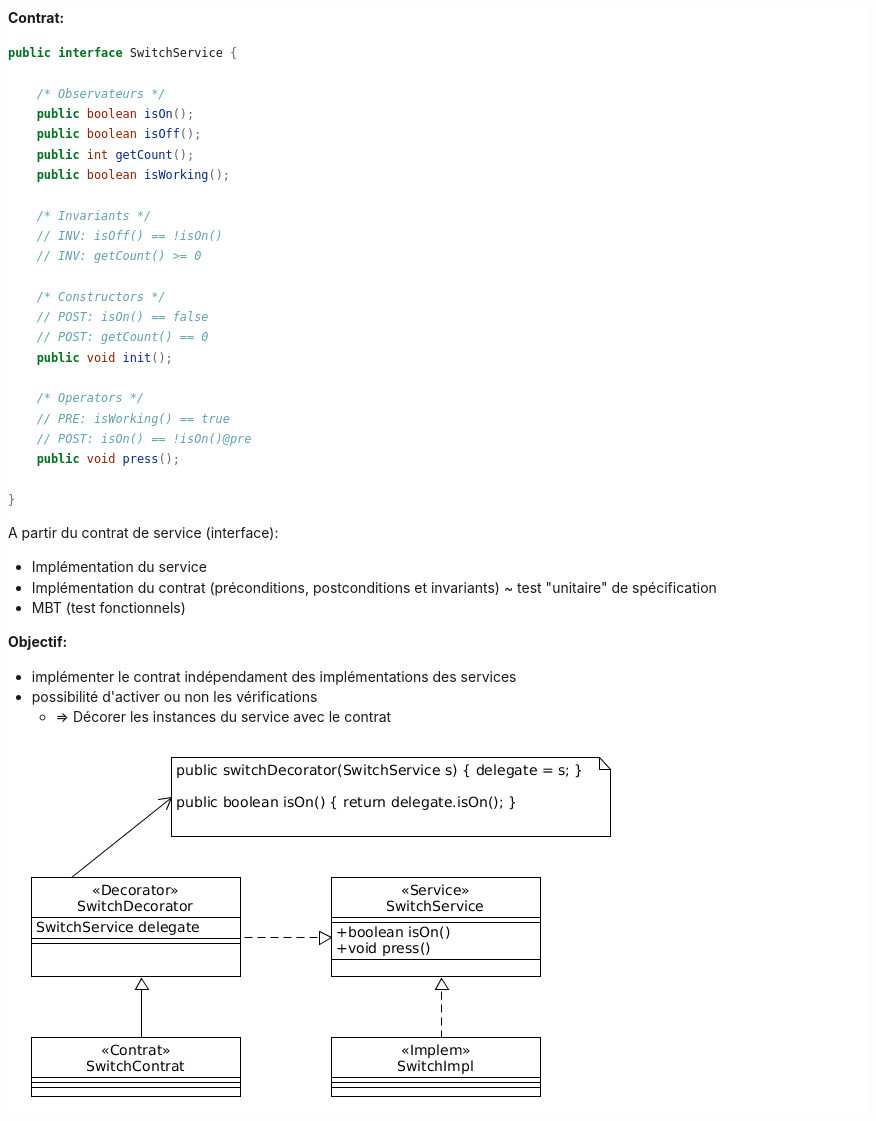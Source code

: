**Contrat:**

```java
public interface SwitchService {

    /* Observateurs */
    public boolean isOn();
    public boolean isOff();
    public int getCount();
    public boolean isWorking();

    /* Invariants */
    // INV: isOff() == !isOn()
    // INV: getCount() >= 0

    /* Constructors */
    // POST: isOn() == false
    // POST: getCount() == 0
    public void init();

    /* Operators */
    // PRE: isWorking() == true
    // POST: isOn() == !isOn()@pre
    public void press();

}
```

A partir du contrat de service (interface):

* Implémentation du service
* Implémentation du contrat (préconditions, postconditions et invariants) ~ test "unitaire" de spécification
* MBT (test fonctionnels)

**Objectif:**
* implémenter le contrat indépendament des implémentations des services
* possibilité d'activer ou non les vérifications
    * => Décorer les instances du service avec le contrat

![Design Pattern Decorator](assets/decorator.png)
